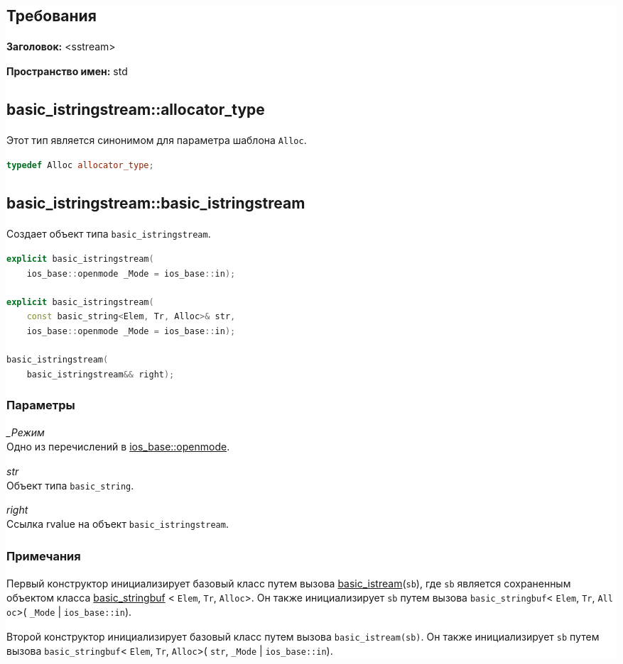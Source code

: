## <a name="requirements"></a>Требования

**Заголовок:** \<sstream>

**Пространство имен:** std

## <a name="allocator_type"></a>  basic_istringstream::allocator_type

Этот тип является синонимом для параметра шаблона `Alloc`.

```cpp
typedef Alloc allocator_type;
```

## <a name="basic_istringstream"></a>  basic_istringstream::basic_istringstream

Создает объект типа `basic_istringstream`.

```cpp
explicit basic_istringstream(
    ios_base::openmode _Mode = ios_base::in);

explicit basic_istringstream(
    const basic_string<Elem, Tr, Alloc>& str,
    ios_base::openmode _Mode = ios_base::in);

basic_istringstream(
    basic_istringstream&& right);
```

### <a name="parameters"></a>Параметры

*_Режим*<br/>
Одно из перечислений в [ios_base::openmode](../standard-library/ios-base-class.md#openmode).

*str*<br/>
Объект типа `basic_string`.

*right*<br/>
Ссылка rvalue на объект `basic_istringstream`.

### <a name="remarks"></a>Примечания

Первый конструктор инициализирует базовый класс путем вызова [basic_istream](../standard-library/basic-istream-class.md)(`sb`), где `sb` является сохраненным объектом класса [basic_stringbuf](../standard-library/basic-stringbuf-class.md) <  `Elem`, `Tr`, `Alloc`>. Он также инициализирует `sb` путем вызова `basic_stringbuf`< `Elem`, `Tr`, `Alloc`>( `_Mode` &#124; `ios_base::in`).

Второй конструктор инициализирует базовый класс путем вызова `basic_istream(sb)`. Он также инициализирует `sb` путем вызова `basic_stringbuf`< `Elem`, `Tr`, `Alloc`>( `str`, `_Mode` &#124; `ios_base::in`).
